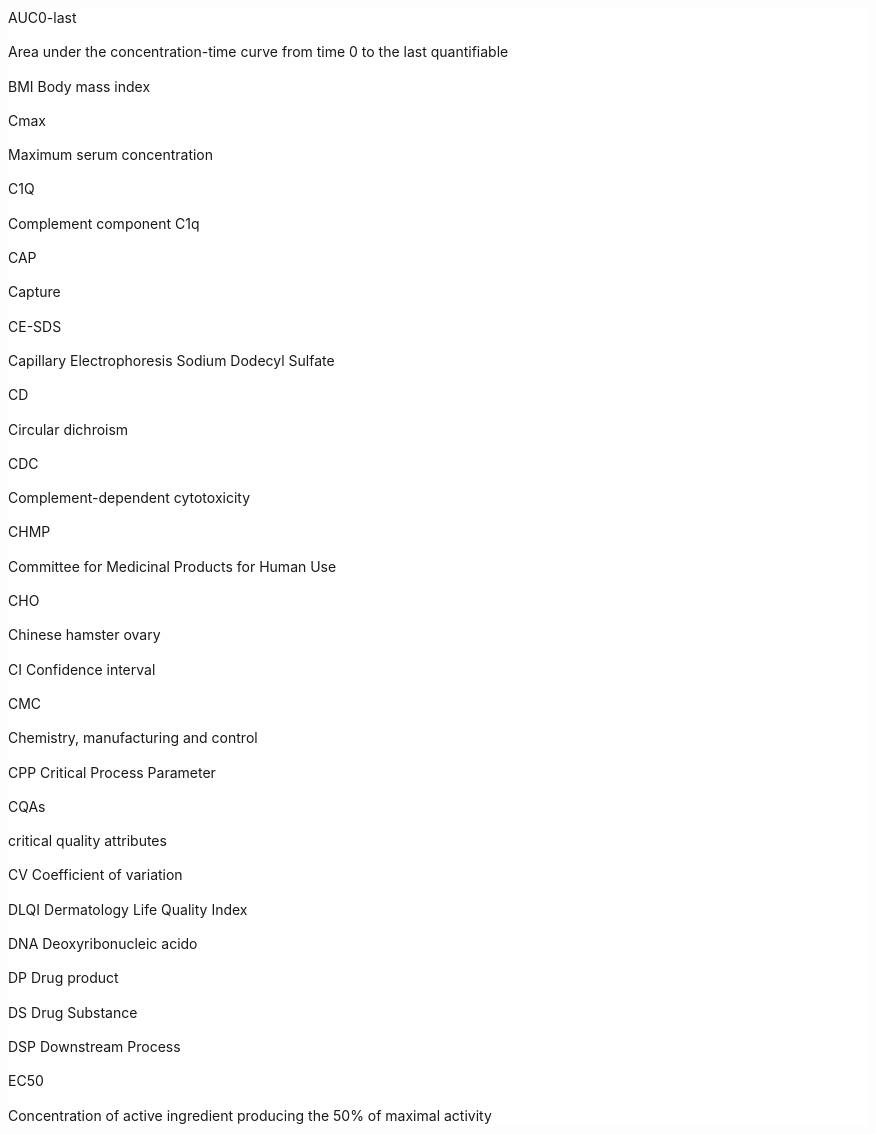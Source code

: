 AUC0-last

Area under the concentration-time curve from time 0 to the last quantifiable

BMI Body mass index

Cmax

Maximum serum concentration

C1Q

Complement component C1q

CAP

Capture

CE-SDS

Capillary Electrophoresis Sodium Dodecyl Sulfate

CD

Circular dichroism

CDC

Complement-dependent cytotoxicity

CHMP

Committee for Medicinal Products for Human Use

CHO

Chinese hamster ovary

CI Confidence interval

CMC

Chemistry, manufacturing and control

CPP Critical Process Parameter

CQAs

critical quality attributes

CV Coefficient of variation

DLQI Dermatology Life Quality Index

DNA Deoxyribonucleic acido

DP Drug product

DS Drug Substance

DSP Downstream Process

EC50

Concentration of active ingredient producing the 50% of maximal activity
